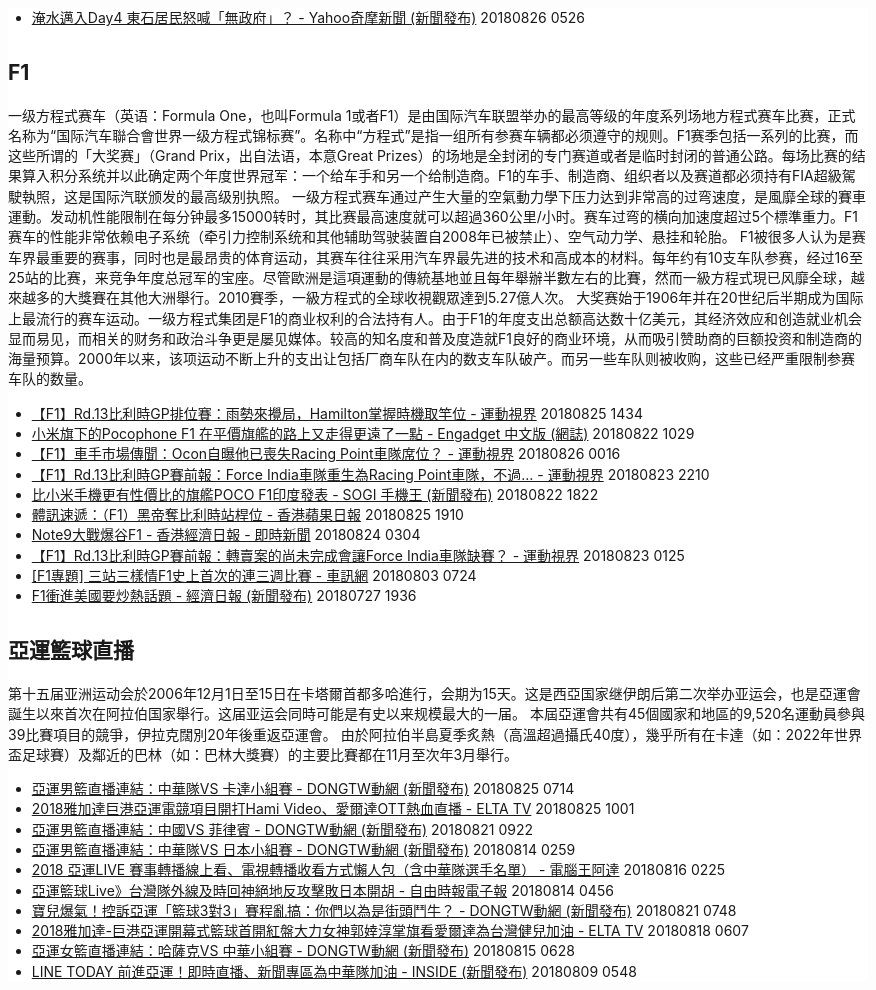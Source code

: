 - [淹水邁入Day4 東石居民怒喊「無政府」？ - Yahoo奇摩新聞 (新聞發布)](https://tw.news.yahoo.com/video/%E6%B7%B9%E6%B0%B4%E9%82%81%E5%85%A5day4-%E6%9D%B1%E7%9F%B3%E5%B1%85%E6%B0%91%E6%80%92%E5%96%8A-%E7%84%A1%E6%94%BF%E5%BA%9C-050657392.html "淹水邁入Day4 東石居民怒喊「無政府」？ - Yahoo奇摩新聞 (新聞發布)") 20180826 0526

## F1

一级方程式赛车（英语：Formula One，也叫Formula 1或者F1）是由国际汽车联盟举办的最高等级的年度系列场地方程式赛车比赛，正式名称为“国际汽车聯合會世界一级方程式锦标赛”。名称中“方程式”是指一组所有参赛车辆都必须遵守的规则。F1赛季包括一系列的比赛，而这些所谓的「大奖赛」（Grand Prix，出自法语，本意Great Prizes）的场地是全封闭的专门赛道或者是临时封闭的普通公路。每场比赛的结果算入积分系统并以此确定两个年度世界冠军：一个给车手和另一个给制造商。F1的车手、制造商、组织者以及赛道都必须持有FIA超級駕駛執照，这是国际汽联颁发的最高级别执照。
一级方程式赛车通过产生大量的空氣動力學下压力达到非常高的过弯速度，是風靡全球的賽車運動。发动机性能限制在每分钟最多15000转时，其比赛最高速度就可以超過360公里/小时。赛车过弯的横向加速度超过5个標準重力。F1赛车的性能非常依赖电子系统（牵引力控制系统和其他辅助驾驶装置自2008年已被禁止）、空气动力学、悬挂和轮胎。
F1被很多人认为是赛车界最重要的赛事，同时也是最昂贵的体育运动，其赛车往往采用汽车界最先进的技术和高成本的材料。每年约有10支车队参赛，经过16至25站的比赛，来竞争年度总冠军的宝座。尽管歐洲是這項運動的傳統基地並且每年舉辦半數左右的比賽，然而一級方程式現已风靡全球，越來越多的大獎賽在其他大洲舉行。2010賽季，一級方程式的全球收視觀眾達到5.27億人次。
大奖赛始于1906年并在20世纪后半期成为国际上最流行的赛车运动。一级方程式集团是F1的商业权利的合法持有人。由于F1的年度支出总额高达数十亿美元，其经济效应和创造就业机会显而易见，而相关的财务和政治斗争更是屡见媒体。较高的知名度和普及度造就F1良好的商业环境，从而吸引赞助商的巨额投资和制造商的海量预算。2000年以来，该项运动不断上升的支出让包括厂商车队在内的数支车队破产。而另一些车队则被收购，这些已经严重限制参赛车队的数量。
- [【F1】Rd.13比利時GP排位賽：雨勢來攪局，Hamilton掌握時機取竿位 - 運動視界](https://www.sportsv.net/articles/55036 "【F1】Rd.13比利時GP排位賽：雨勢來攪局，Hamilton掌握時機取竿位 - 運動視界") 20180825 1434
- [小米旗下的Pocophone F1 在平價旗艦的路上又走得更遠了一點 - Engadget 中文版 (網誌)](https://chinese.engadget.com/2018/08/22/pocophone-f1-hands-on/ "小米旗下的Pocophone F1 在平價旗艦的路上又走得更遠了一點 - Engadget 中文版 (網誌)") 20180822 1029
- [【F1】車手市場傳聞：Ocon自曝他已喪失Racing Point車隊席位？ - 運動視界](https://www.sportsv.net/articles/55047 "【F1】車手市場傳聞：Ocon自曝他已喪失Racing Point車隊席位？ - 運動視界") 20180826 0016
- [【F1】Rd.13比利時GP賽前報：Force India車隊重生為Racing Point車隊，不過… - 運動視界](https://www.sportsv.net/articles/54989 "【F1】Rd.13比利時GP賽前報：Force India車隊重生為Racing Point車隊，不過… - 運動視界") 20180823 2210
- [比小米手機更有性價比的旗艦POCO F1印度發表 - SOGI 手機王 (新聞發布)](https://www.sogi.com.tw/articles/pocophone_f1/6251507 "比小米手機更有性價比的旗艦POCO F1印度發表 - SOGI 手機王 (新聞發布)") 20180822 1822
- [體訊速遞：（F1）黑帝奪比利時站桿位 - 香港蘋果日報](https://hk.sports.appledaily.com/sports/daily/article/20180826/20485007 "體訊速遞：（F1）黑帝奪比利時站桿位 - 香港蘋果日報") 20180825 1910
- [Note9大戰爆谷F1 - 香港經濟日報 - 即時新聞](https://inews.hket.com/article/2145529/%E8%96%91%E9%A4%85%E4%BA%BA%20-%20Note9%E5%A4%A7%E6%88%B0%E7%88%86%E8%B0%B7F1 "Note9大戰爆谷F1 - 香港經濟日報 - 即時新聞") 20180824 0304
- [【F1】Rd.13比利時GP賽前報：轉賣案的尚未完成會讓Force India車隊缺賽？ - 運動視界](https://www.sportsv.net/articles/54960 "【F1】Rd.13比利時GP賽前報：轉賣案的尚未完成會讓Force India車隊缺賽？ - 運動視界") 20180823 0125
- [[F1專題] 三站三樣情F1史上首次的連三週比賽 - 車訊網](https://carnews.com/article/info/02a7a29a-96ee-11e8-9b16-42010af00004/ "[F1專題] 三站三樣情F1史上首次的連三週比賽 - 車訊網") 20180803 0724
- [F1衝進美國要炒熱話題 - 經濟日報 (新聞發布)](https://money.udn.com/money/story/10868/3276592 "F1衝進美國要炒熱話題 - 經濟日報 (新聞發布)") 20180727 1936

## 亞運籃球直播

第十五届亚洲运动会於2006年12月1日至15日在卡塔爾首都多哈進行，会期为15天。这是西亞国家继伊朗后第二次举办亚运会，也是亞運會誕生以來首次在阿拉伯国家舉行。这届亚运会同時可能是有史以来规模最大的一届。
本屆亞運會共有45個國家和地區的9,520名運動員參與39比賽項目的競爭，伊拉克闊別20年後重返亞運會。
由於阿拉伯半島夏季炙熱（高溫超過攝氏40度），幾乎所有在卡達（如：2022年世界盃足球賽）及鄰近的巴林（如：巴林大獎賽）的主要比賽都在11月至次年3月舉行。
- [亞運男籃直播連結：中華隊VS 卡達小組賽 - DONGTW動網 (新聞發布)](https://www.dongtw.com/2018-asian-games/20180825/886267.html "亞運男籃直播連結：中華隊VS 卡達小組賽 - DONGTW動網 (新聞發布)") 20180825 0714
- [2018雅加達巨港亞運電競項目開打Hami Video、愛爾達OTT熱血直播 - ELTA TV](http://www.elta.tv/news/news_detail.php?nid=18849 "2018雅加達巨港亞運電競項目開打Hami Video、愛爾達OTT熱血直播 - ELTA TV") 20180825 1001
- [亞運男籃直播連結：中國VS 菲律賓 - DONGTW動網 (新聞發布)](https://www.dongtw.com/basketball/20180821/885617.html "亞運男籃直播連結：中國VS 菲律賓 - DONGTW動網 (新聞發布)") 20180821 0922
- [亞運男籃直播連結：中華隊VS 日本小組賽 - DONGTW動網 (新聞發布)](https://www.dongtw.com/basketball/20180814/884258.html "亞運男籃直播連結：中華隊VS 日本小組賽 - DONGTW動網 (新聞發布)") 20180814 0259
- [2018 亞運LIVE 賽事轉播線上看、電視轉播收看方式懶人包（含中華隊選手名單） - 電腦王阿達](https://www.kocpc.com.tw/archives/212852 "2018 亞運LIVE 賽事轉播線上看、電視轉播收看方式懶人包（含中華隊選手名單） - 電腦王阿達") 20180816 0225
- [亞運籃球Live》台灣隊外線及時回神絕地反攻擊敗日本開胡 - 自由時報電子報](http://sports.ltn.com.tw/news/breakingnews/2518586 "亞運籃球Live》台灣隊外線及時回神絕地反攻擊敗日本開胡 - 自由時報電子報") 20180814 0456
- [寶兒爆氣！控訴亞運「籃球3對3」賽程亂搞：你們以為是街頭鬥牛？ - DONGTW動網 (新聞發布)](https://www.dongtw.com/basketball/20180821/885575.html "寶兒爆氣！控訴亞運「籃球3對3」賽程亂搞：你們以為是街頭鬥牛？ - DONGTW動網 (新聞發布)") 20180821 0748
- [2018雅加達-巨港亞運開幕式籃球首開紅盤大力女神郭婞淳掌旗看愛爾達為台灣健兒加油 - ELTA TV](http://www.elta.tv/news/news_detail.php?nid=18848 "2018雅加達-巨港亞運開幕式籃球首開紅盤大力女神郭婞淳掌旗看愛爾達為台灣健兒加油 - ELTA TV") 20180818 0607
- [亞運女籃直播連結：哈薩克VS 中華小組賽 - DONGTW動網 (新聞發布)](https://www.dongtw.com/basketball/20180815/884498.html "亞運女籃直播連結：哈薩克VS 中華小組賽 - DONGTW動網 (新聞發布)") 20180815 0628
- [LINE TODAY 前進亞運！即時直播、新聞專區為中華隊加油 - INSIDE (新聞發布)](https://www.inside.com.tw/2018/08/09/asian-game-live-streaming-on-line-today "LINE TODAY 前進亞運！即時直播、新聞專區為中華隊加油 - INSIDE (新聞發布)") 20180809 0548
